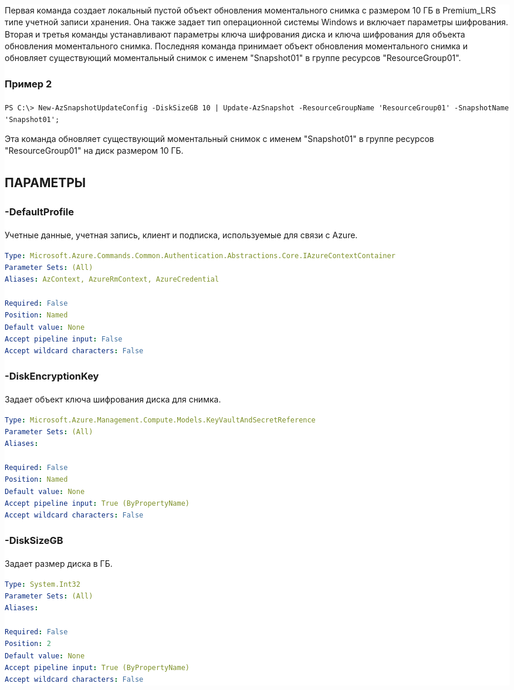 Первая команда создает локальный пустой объект обновления моментального снимка с размером 10 ГБ в Premium_LRS типе учетной записи хранения. Она также задает тип операционной системы Windows и включает параметры шифрования. Вторая и третья команды устанавливают параметры ключа шифрования диска и ключа шифрования для объекта обновления моментального снимка. Последняя команда принимает объект обновления моментального снимка и обновляет существующий моментальный снимок с именем "Snapshot01" в группе ресурсов "ResourceGroup01".

### Пример 2
```
PS C:\> New-AzSnapshotUpdateConfig -DiskSizeGB 10 | Update-AzSnapshot -ResourceGroupName 'ResourceGroup01' -SnapshotName 'Snapshot01';
```

Эта команда обновляет существующий моментальный снимок с именем "Snapshot01" в группе ресурсов "ResourceGroup01" на диск размером 10 ГБ.

## ПАРАМЕТРЫ

### -DefaultProfile
Учетные данные, учетная запись, клиент и подписка, используемые для связи с Azure.

```yaml
Type: Microsoft.Azure.Commands.Common.Authentication.Abstractions.Core.IAzureContextContainer
Parameter Sets: (All)
Aliases: AzContext, AzureRmContext, AzureCredential

Required: False
Position: Named
Default value: None
Accept pipeline input: False
Accept wildcard characters: False
```

### -DiskEncryptionKey
Задает объект ключа шифрования диска для снимка.

```yaml
Type: Microsoft.Azure.Management.Compute.Models.KeyVaultAndSecretReference
Parameter Sets: (All)
Aliases:

Required: False
Position: Named
Default value: None
Accept pipeline input: True (ByPropertyName)
Accept wildcard characters: False
```

### -DiskSizeGB
Задает размер диска в ГБ.

```yaml
Type: System.Int32
Parameter Sets: (All)
Aliases:

Required: False
Position: 2
Default value: None
Accept pipeline input: True (ByPropertyName)
Accept wildcard characters: False
```

